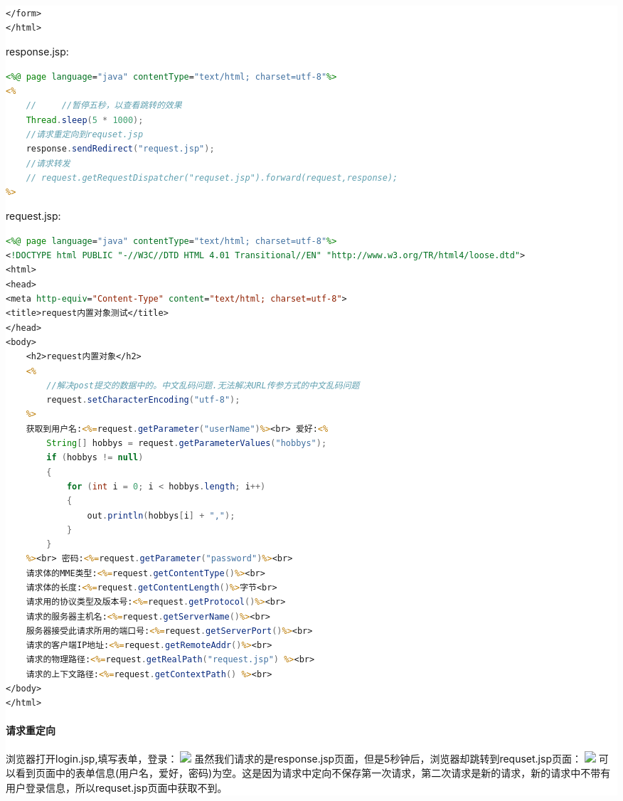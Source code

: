 ```jsp
</form>
</html>
```
response.jsp:
```jsp
<%@ page language="java" contentType="text/html; charset=utf-8"%>
<%
    //     //暂停五秒，以查看跳转的效果
    Thread.sleep(5 * 1000);
    //请求重定向到requset.jsp
    response.sendRedirect("request.jsp");
    //请求转发
    // request.getRequestDispatcher("requset.jsp").forward(request,response);
%>
```
request.jsp:
```jsp
<%@ page language="java" contentType="text/html; charset=utf-8"%>
<!DOCTYPE html PUBLIC "-//W3C//DTD HTML 4.01 Transitional//EN" "http://www.w3.org/TR/html4/loose.dtd">
<html>
<head>
<meta http-equiv="Content-Type" content="text/html; charset=utf-8">
<title>request内置对象测试</title>
</head>
<body>
    <h2>request内置对象</h2>
    <%
        //解决post提交的数据中的。中文乱码问题.无法解决URL传参方式的中文乱码问题
        request.setCharacterEncoding("utf-8");
    %>
    获取到用户名:<%=request.getParameter("userName")%><br> 爱好:<%
        String[] hobbys = request.getParameterValues("hobbys");
        if (hobbys != null)
        {
            for (int i = 0; i < hobbys.length; i++)
            {
                out.println(hobbys[i] + ",");
            }
        }
    %><br> 密码:<%=request.getParameter("password")%><br> 
    请求体的MME类型:<%=request.getContentType()%><br> 
    请求体的长度:<%=request.getContentLength()%>字节<br>
    请求用的协议类型及版本号:<%=request.getProtocol()%><br>
    请求的服务器主机名:<%=request.getServerName()%><br> 
    服务器接受此请求所用的端口号:<%=request.getServerPort()%><br>
    请求的客户端IP地址:<%=request.getRemoteAddr()%><br>
    请求的物理路径:<%=request.getRealPath("request.jsp") %><br>
    请求的上下文路径:<%=request.getContextPath() %><br>
</body>
</html>
```
#### 请求重定向 ####
浏览器打开login.jsp,填写表单，登录：
![](https://image-1257720033.cos.ap-shanghai.myqcloud.com/blog/Java/JSP/innerClass/chongdingxiang_zhuanfa/login.png)
虽然我们请求的是response.jsp页面，但是5秒钟后，浏览器却跳转到requset.jsp页面：
![](https://image-1257720033.cos.ap-shanghai.myqcloud.com/blog/Java/JSP/innerClass/chongdingxiang_zhuanfa/chongdingxiang.png)
可以看到页面中的表单信息(用户名，爱好，密码)为空。这是因为请求中定向不保存第一次请求，第二次请求是新的请求，新的请求中不带有用户登录信息，所以requset.jsp页面中获取不到。

